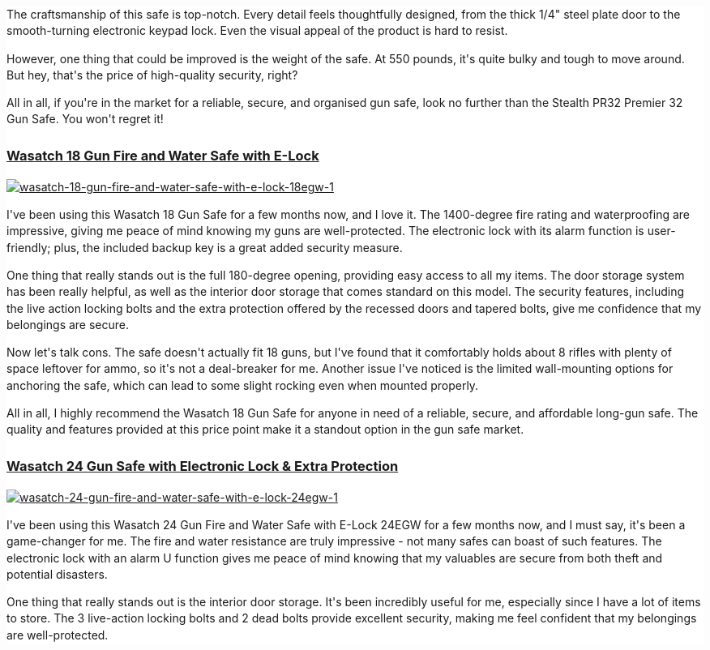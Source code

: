 The craftsmanship of this safe is top-notch. Every detail feels thoughtfully designed, from the thick 1/4" steel plate door to the smooth-turning electronic keypad lock. Even the visual appeal of the product is hard to resist.

However, one thing that could be improved is the weight of the safe. At 550 pounds, it's quite bulky and tough to move around. But hey, that's the price of high-quality security, right?

All in all, if you're in the market for a reliable, secure, and organised gun safe, look no further than the Stealth PR32 Premier 32 Gun Safe. You won't regret it!

### [Wasatch 18 Gun Fire and Water Safe with E-Lock](https://serp.ly/@universityofguns/amazon/steelwater-gun-safes?utm_source=universityofguns&utm_medium=website&utm_campaign=universityofguns.com&utm_content=steelwater-gun-safes&utm_term=wasatch-18-gun-fire-and-water-safe-with-e-lock)

<div class="image"><a href="https://serp.ly/@universityofguns/amazon/steelwater-gun-safes?utm_source=universityofguns&utm_medium=website&utm_campaign=universityofguns.com&utm_content=steelwater-gun-safes&utm_term=wasatch-18-gun-fire-and-water-safe-with-e-lock-18egw-1"><img alt="wasatch-18-gun-fire-and-water-safe-with-e-lock-18egw-1" src="https://imagedelivery.net/vy2bglCGN6hEeWOnSe2c7A/wasatch-18-gun-fire-and-water-safe-with-e-lock-18egw-1/public"/></a></div>

I've been using this Wasatch 18 Gun Safe for a few months now, and I love it. The 1400-degree fire rating and waterproofing are impressive, giving me peace of mind knowing my guns are well-protected. The electronic lock with its alarm function is user-friendly; plus, the included backup key is a great added security measure.

One thing that really stands out is the full 180-degree opening, providing easy access to all my items. The door storage system has been really helpful, as well as the interior door storage that comes standard on this model. The security features, including the live action locking bolts and the extra protection offered by the recessed doors and tapered bolts, give me confidence that my belongings are secure.

Now let's talk cons. The safe doesn't actually fit 18 guns, but I've found that it comfortably holds about 8 rifles with plenty of space leftover for ammo, so it's not a deal-breaker for me. Another issue I've noticed is the limited wall-mounting options for anchoring the safe, which can lead to some slight rocking even when mounted properly.

All in all, I highly recommend the Wasatch 18 Gun Safe for anyone in need of a reliable, secure, and affordable long-gun safe. The quality and features provided at this price point make it a standout option in the gun safe market.

### [Wasatch 24 Gun Safe with Electronic Lock & Extra Protection](https://serp.ly/@universityofguns/amazon/steelwater-gun-safes?utm_source=universityofguns&utm_medium=website&utm_campaign=universityofguns.com&utm_content=steelwater-gun-safes&utm_term=wasatch-24-gun-safe-with-electronic-lock-extra-protection)

<div class="image"><a href="https://serp.ly/@universityofguns/amazon/steelwater-gun-safes?utm_source=universityofguns&utm_medium=website&utm_campaign=universityofguns.com&utm_content=steelwater-gun-safes&utm_term=wasatch-24-gun-fire-and-water-safe-with-e-lock-24egw-1"><img alt="wasatch-24-gun-fire-and-water-safe-with-e-lock-24egw-1" src="https://imagedelivery.net/vy2bglCGN6hEeWOnSe2c7A/wasatch-24-gun-fire-and-water-safe-with-e-lock-24egw-1/public"/></a></div>

I've been using this Wasatch 24 Gun Fire and Water Safe with E-Lock 24EGW for a few months now, and I must say, it's been a game-changer for me. The fire and water resistance are truly impressive - not many safes can boast of such features. The electronic lock with an alarm U function gives me peace of mind knowing that my valuables are secure from both theft and potential disasters.

One thing that really stands out is the interior door storage. It's been incredibly useful for me, especially since I have a lot of items to store. The 3 live-action locking bolts and 2 dead bolts provide excellent security, making me feel confident that my belongings are well-protected.
